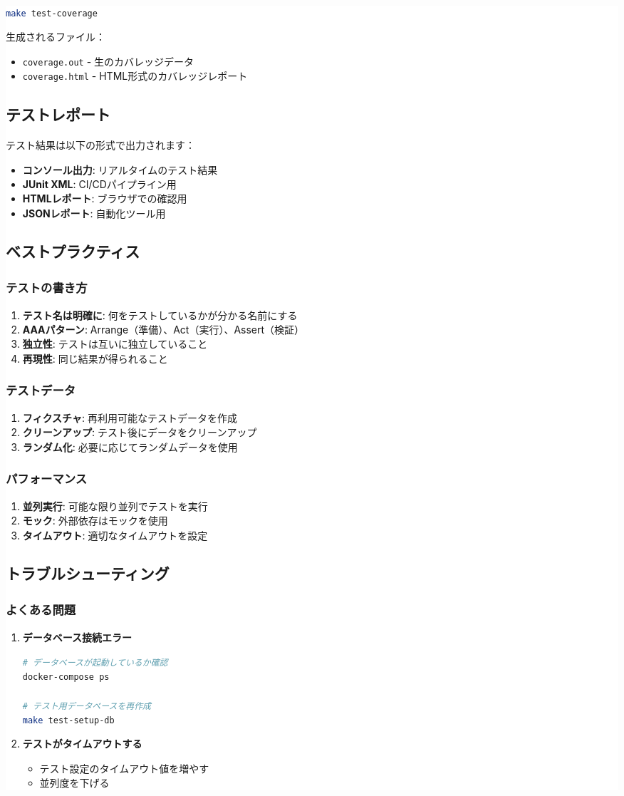```bash
make test-coverage
```

生成されるファイル：
- `coverage.out` - 生のカバレッジデータ
- `coverage.html` - HTML形式のカバレッジレポート

## テストレポート

テスト結果は以下の形式で出力されます：

- **コンソール出力**: リアルタイムのテスト結果
- **JUnit XML**: CI/CDパイプライン用
- **HTMLレポート**: ブラウザでの確認用
- **JSONレポート**: 自動化ツール用

## ベストプラクティス

### テストの書き方

1. **テスト名は明確に**: 何をテストしているかが分かる名前にする
2. **AAAパターン**: Arrange（準備）、Act（実行）、Assert（検証）
3. **独立性**: テストは互いに独立していること
4. **再現性**: 同じ結果が得られること

### テストデータ

1. **フィクスチャ**: 再利用可能なテストデータを作成
2. **クリーンアップ**: テスト後にデータをクリーンアップ
3. **ランダム化**: 必要に応じてランダムデータを使用

### パフォーマンス

1. **並列実行**: 可能な限り並列でテストを実行
2. **モック**: 外部依存はモックを使用
3. **タイムアウト**: 適切なタイムアウトを設定

## トラブルシューティング

### よくある問題

1. **データベース接続エラー**
   ```bash
   # データベースが起動しているか確認
   docker-compose ps
   
   # テスト用データベースを再作成
   make test-setup-db
   ```

2. **テストがタイムアウトする**
   - テスト設定のタイムアウト値を増やす
   - 並列度を下げる
